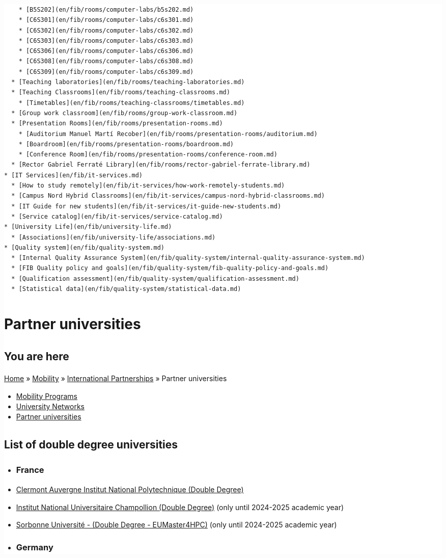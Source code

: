         * [B5S202](en/fib/rooms/computer-labs/b5s202.md)
        * [C6S301](en/fib/rooms/computer-labs/c6s301.md)
        * [C6S302](en/fib/rooms/computer-labs/c6s302.md)
        * [C6S303](en/fib/rooms/computer-labs/c6s303.md)
        * [C6S306](en/fib/rooms/computer-labs/c6s306.md)
        * [C6S308](en/fib/rooms/computer-labs/c6s308.md)
        * [C6S309](en/fib/rooms/computer-labs/c6s309.md)
      * [Teaching laboratories](en/fib/rooms/teaching-laboratories.md)
      * [Teaching Classrooms](en/fib/rooms/teaching-classrooms.md)
        * [Timetables](en/fib/rooms/teaching-classrooms/timetables.md)
      * [Group work classroom](en/fib/rooms/group-work-classroom.md)
      * [Presentation Rooms](en/fib/rooms/presentation-rooms.md)
        * [Auditorium Manuel Martí Recober](en/fib/rooms/presentation-rooms/auditorium.md)
        * [Boardroom](en/fib/rooms/presentation-rooms/boardroom.md)
        * [Conference Room](en/fib/rooms/presentation-rooms/conference-room.md)
      * [Rector Gabriel Ferraté Library](en/fib/rooms/rector-gabriel-ferrate-library.md)
    * [IT Services](en/fib/it-services.md)
      * [How to study remotely](en/fib/it-services/how-work-remotely-students.md)
      * [Campus Nord Hybrid Classrooms](en/fib/it-services/campus-nord-hybrid-classrooms.md)
      * [IT Guide for new students](en/fib/it-services/it-guide-new-students.md)
      * [Service catalog](en/fib/it-services/service-catalog.md)
    * [University Life](en/fib/university-life.md)
      * [Associations](en/fib/university-life/associations.md)
    * [Quality system](en/fib/quality-system.md)
      * [Internal Quality Assurance System](en/fib/quality-system/internal-quality-assurance-system.md)
      * [FIB Quality policy and goals](en/fib/quality-system/fib-quality-policy-and-goals.md)
      * [Qualification assessment](en/fib/quality-system/qualification-assessment.md)
      * [Statistical data](en/fib/quality-system/statistical-data.md)

# Partner universities

## You are here

[Home](en.md) » [Mobility](en/mobility.md) » [International
Partnerships](en/mobility/international-partnerships.md) » Partner
universities

  * [Mobility Programs](en/mobility/international-partnerships/mobility-programs.md)
  * [University Networks](en/mobility/international-partnerships/university-networks.md)
  * [Partner universities](en/mobility/international-partnerships/partner-universities.md)

## List of double degree universities

  * ### France

  * [Clermont Auvergne Institut National Polytechnique (Double Degree)](en/mobilitat/aliances-internacionals/universitats-partner/F_AUBIERE04-DT.md)
  * [Institut National Universitaire Champollion (Double Degree)](en/mobilitat/aliances-internacionals/universitats-partner/F_ALBI11-DT.md) (only until 2024-2025 academic year)
  * [Sorbonne Université - (Double Degree - EUMaster4HPC)](en/mobilitat/aliances-internacionals/universitats-partner/F__PARIS468-DT.md) (only until 2024-2025 academic year)
  * ### Germany
